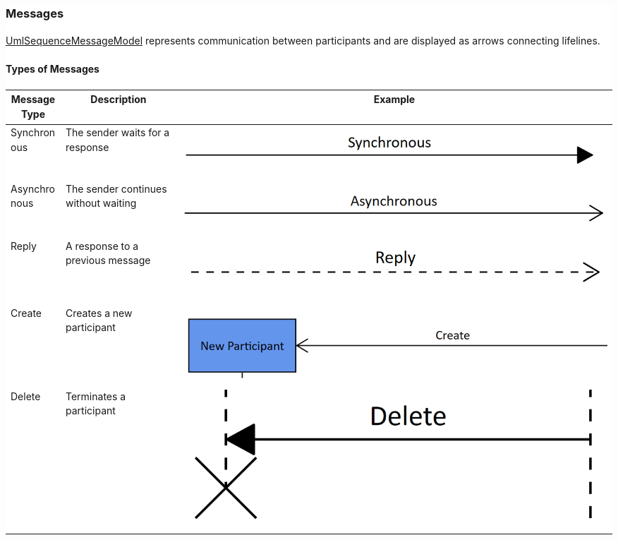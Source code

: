 ### Messages

[UmlSequenceMessageModel](https://help.syncfusion.com/cr/aspnetcore-js2/Syncfusion.EJ2.Diagrams.DiagramUmlSequenceMessage.html) represents communication between participants and are displayed as arrows connecting lifelines.

#### Types of Messages

| Message Type | Description | Example |
|---|---|---|
| Synchronous | The sender waits for a response | ![Synchronous Message](./images/umlSequenceDiagram-images/Synchronous.png) |
| Asynchronous | The sender continues without waiting | ![Asynchronous Message](./images/umlSequenceDiagram-images/Asynchronous.png) |
| Reply | A response to a previous message | ![Reply Message](./images/umlSequenceDiagram-images/Reply.png) |
| Create | Creates a new participant | ![Create Message](./images/umlSequenceDiagram-images/Create.png) |
| Delete | Terminates a participant | ![Delete Message](./images/umlSequenceDiagram-images/Delete.png) |